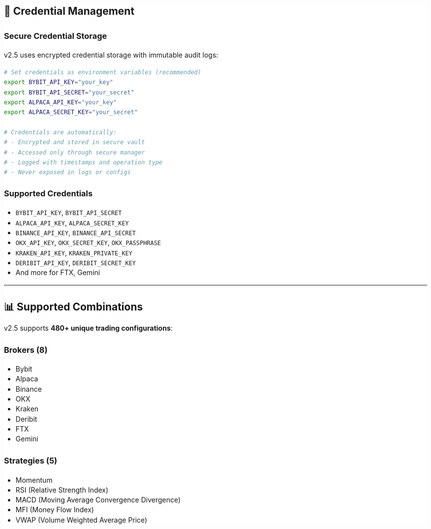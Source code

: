 
## 🔐 Credential Management

### Secure Credential Storage
v2.5 uses encrypted credential storage with immutable audit logs:

```bash
# Set credentials as environment variables (recommended)
export BYBIT_API_KEY="your_key"
export BYBIT_API_SECRET="your_secret"
export ALPACA_API_KEY="your_key"
export ALPACA_SECRET_KEY="your_secret"

# Credentials are automatically:
# - Encrypted and stored in secure vault
# - Accessed only through secure manager
# - Logged with timestamps and operation type
# - Never exposed in logs or configs
```

### Supported Credentials
- `BYBIT_API_KEY`, `BYBIT_API_SECRET`
- `ALPACA_API_KEY`, `ALPACA_SECRET_KEY`
- `BINANCE_API_KEY`, `BINANCE_API_SECRET`
- `OKX_API_KEY`, `OKX_SECRET_KEY`, `OKX_PASSPHRASE`
- `KRAKEN_API_KEY`, `KRAKEN_PRIVATE_KEY`
- `DERIBIT_API_KEY`, `DERIBIT_SECRET_KEY`
- And more for FTX, Gemini

---

## 📊 Supported Combinations

v2.5 supports **480+ unique trading configurations**:

### Brokers (8)
- Bybit
- Alpaca
- Binance
- OKX
- Kraken
- Deribit
- FTX
- Gemini

### Strategies (5)
- Momentum
- RSI (Relative Strength Index)
- MACD (Moving Average Convergence Divergence)
- MFI (Money Flow Index)
- VWAP (Volume Weighted Average Price)
